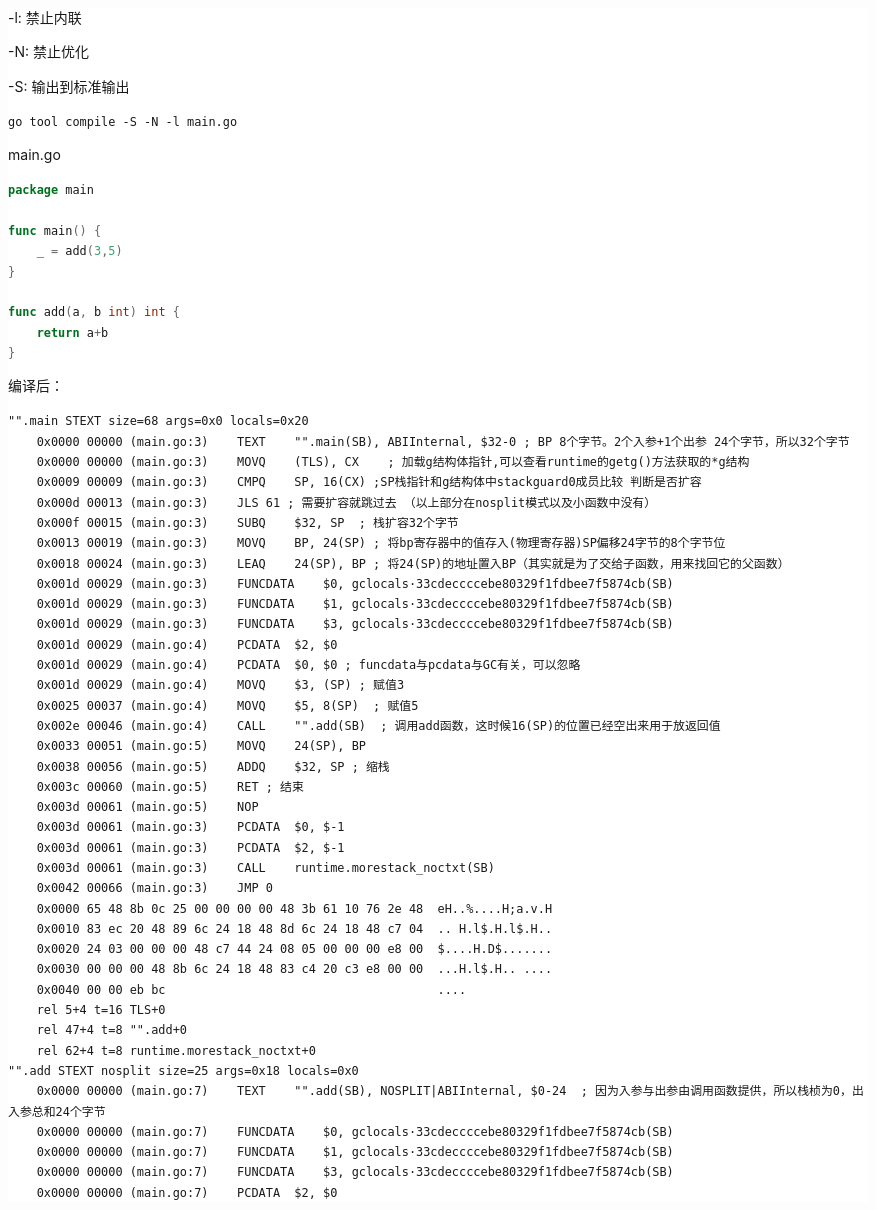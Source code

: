 -l: 禁止内联

-N: 禁止优化

-S: 输出到标准输出

```shell
go tool compile -S -N -l main.go
```



main.go

```go
package main

func main() {
	_ = add(3,5)
}

func add(a, b int) int {
	return a+b
}
```

编译后：

```assembly
"".main STEXT size=68 args=0x0 locals=0x20
	0x0000 00000 (main.go:3)	TEXT	"".main(SB), ABIInternal, $32-0 ; BP 8个字节。2个入参+1个出参 24个字节，所以32个字节
	0x0000 00000 (main.go:3)	MOVQ	(TLS), CX    ; 加载g结构体指针,可以查看runtime的getg()方法获取的*g结构
	0x0009 00009 (main.go:3)	CMPQ	SP, 16(CX) ;SP栈指针和g结构体中stackguard0成员比较 判断是否扩容
	0x000d 00013 (main.go:3)	JLS	61 ; 需要扩容就跳过去 （以上部分在nosplit模式以及小函数中没有）
	0x000f 00015 (main.go:3)	SUBQ	$32, SP  ; 栈扩容32个字节
	0x0013 00019 (main.go:3)	MOVQ	BP, 24(SP) ; 将bp寄存器中的值存入(物理寄存器)SP偏移24字节的8个字节位
	0x0018 00024 (main.go:3)	LEAQ	24(SP), BP ; 将24(SP)的地址置入BP（其实就是为了交给子函数，用来找回它的父函数）
	0x001d 00029 (main.go:3)	FUNCDATA	$0, gclocals·33cdeccccebe80329f1fdbee7f5874cb(SB)
	0x001d 00029 (main.go:3)	FUNCDATA	$1, gclocals·33cdeccccebe80329f1fdbee7f5874cb(SB)
	0x001d 00029 (main.go:3)	FUNCDATA	$3, gclocals·33cdeccccebe80329f1fdbee7f5874cb(SB)
	0x001d 00029 (main.go:4)	PCDATA	$2, $0
	0x001d 00029 (main.go:4)	PCDATA	$0, $0 ; funcdata与pcdata与GC有关，可以忽略
	0x001d 00029 (main.go:4)	MOVQ	$3, (SP) ; 赋值3
	0x0025 00037 (main.go:4)	MOVQ	$5, 8(SP)  ; 赋值5
	0x002e 00046 (main.go:4)	CALL	"".add(SB)  ; 调用add函数，这时候16(SP)的位置已经空出来用于放返回值
	0x0033 00051 (main.go:5)	MOVQ	24(SP), BP
	0x0038 00056 (main.go:5)	ADDQ	$32, SP ; 缩栈
	0x003c 00060 (main.go:5)	RET ; 结束
	0x003d 00061 (main.go:5)	NOP
	0x003d 00061 (main.go:3)	PCDATA	$0, $-1
	0x003d 00061 (main.go:3)	PCDATA	$2, $-1
	0x003d 00061 (main.go:3)	CALL	runtime.morestack_noctxt(SB)
	0x0042 00066 (main.go:3)	JMP	0
	0x0000 65 48 8b 0c 25 00 00 00 00 48 3b 61 10 76 2e 48  eH..%....H;a.v.H
	0x0010 83 ec 20 48 89 6c 24 18 48 8d 6c 24 18 48 c7 04  .. H.l$.H.l$.H..
	0x0020 24 03 00 00 00 48 c7 44 24 08 05 00 00 00 e8 00  $....H.D$.......
	0x0030 00 00 00 48 8b 6c 24 18 48 83 c4 20 c3 e8 00 00  ...H.l$.H.. ....
	0x0040 00 00 eb bc                                      ....
	rel 5+4 t=16 TLS+0
	rel 47+4 t=8 "".add+0
	rel 62+4 t=8 runtime.morestack_noctxt+0
"".add STEXT nosplit size=25 args=0x18 locals=0x0
	0x0000 00000 (main.go:7)	TEXT	"".add(SB), NOSPLIT|ABIInternal, $0-24  ; 因为入参与出参由调用函数提供，所以栈桢为0，出入参总和24个字节
	0x0000 00000 (main.go:7)	FUNCDATA	$0, gclocals·33cdeccccebe80329f1fdbee7f5874cb(SB)
	0x0000 00000 (main.go:7)	FUNCDATA	$1, gclocals·33cdeccccebe80329f1fdbee7f5874cb(SB)
	0x0000 00000 (main.go:7)	FUNCDATA	$3, gclocals·33cdeccccebe80329f1fdbee7f5874cb(SB)
	0x0000 00000 (main.go:7)	PCDATA	$2, $0
```